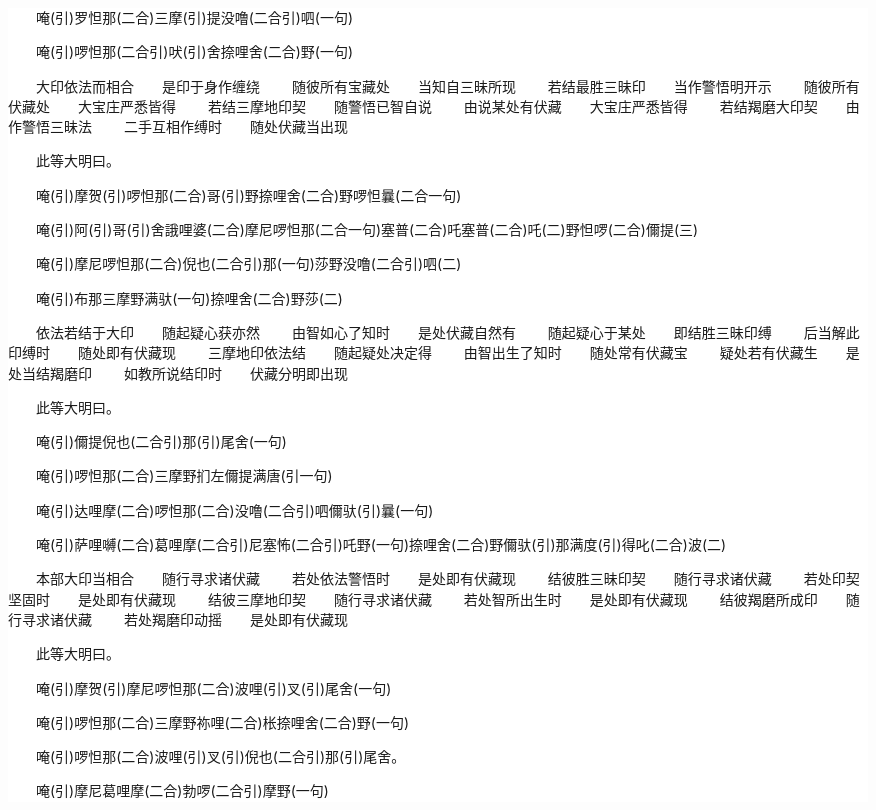 　　唵(引)罗怛那(二合)三摩(引)提没噜(二合引)呬(一句)

　　唵(引)啰怛那(二合引)吠(引)舍捺哩舍(二合)野(一句)

　　大印依法而相合　　是印于身作缠绕
　　随彼所有宝藏处　　当知自三昧所现
　　若结最胜三昧印　　当作警悟明开示
　　随彼所有伏藏处　　大宝庄严悉皆得
　　若结三摩地印契　　随警悟已智自说
　　由说某处有伏藏　　大宝庄严悉皆得
　　若结羯磨大印契　　由作警悟三昧法
　　二手互相作缚时　　随处伏藏当出现

　　此等大明曰。

　　唵(引)摩贺(引)啰怛那(二合)哥(引)野捺哩舍(二合)野啰怛曩(二合一句)

　　唵(引)阿(引)哥(引)舍誐哩婆(二合)摩尼啰怛那(二合一句)塞普(二合)吒塞普(二合)吒(二)野怛啰(二合)儞提(三)

　　唵(引)摩尼啰怛那(二合)倪也(二合引)那(一句)莎野没噜(二合引)呬(二)

　　唵(引)布那三摩野满驮(一句)捺哩舍(二合)野莎(二)

　　依法若结于大印　　随起疑心获亦然
　　由智如心了知时　　是处伏藏自然有
　　随起疑心于某处　　即结胜三昧印缚
　　后当解此印缚时　　随处即有伏藏现
　　三摩地印依法结　　随起疑处决定得
　　由智出生了知时　　随处常有伏藏宝
　　疑处若有伏藏生　　是处当结羯磨印
　　如教所说结印时　　伏藏分明即出现

　　此等大明曰。

　　唵(引)儞提倪也(二合引)那(引)尾舍(一句)

　　唵(引)啰怛那(二合)三摩野扪左儞提满唐(引一句)

　　唵(引)达哩摩(二合)啰怛那(二合)没噜(二合引)呬儞驮(引)曩(一句)

　　唵(引)萨哩嚩(二合)葛哩摩(二合引)尼塞怖(二合引)吒野(一句)捺哩舍(二合)野儞驮(引)那满度(引)得叱(二合)波(二)

　　本部大印当相合　　随行寻求诸伏藏
　　若处依法警悟时　　是处即有伏藏现
　　结彼胜三昧印契　　随行寻求诸伏藏
　　若处印契坚固时　　是处即有伏藏现
　　结彼三摩地印契　　随行寻求诸伏藏
　　若处智所出生时　　是处即有伏藏现
　　结彼羯磨所成印　　随行寻求诸伏藏
　　若处羯磨印动摇　　是处即有伏藏现

　　此等大明曰。

　　唵(引)摩贺(引)摩尼啰怛那(二合)波哩(引)叉(引)尾舍(一句)

　　唵(引)啰怛那(二合)三摩野祢哩(二合)枨捺哩舍(二合)野(一句)

　　唵(引)啰怛那(二合)波哩(引)叉(引)倪也(二合引)那(引)尾舍。

　　唵(引)摩尼葛哩摩(二合)勃啰(二合引)摩野(一句)
